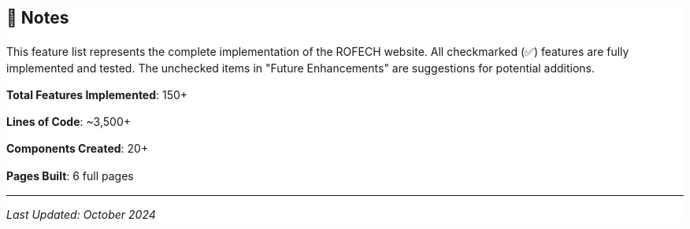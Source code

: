 ## 📝 Notes

This feature list represents the complete implementation of the ROFECH website. All checkmarked (✅) features are fully implemented and tested. The unchecked items in "Future Enhancements" are suggestions for potential additions.

**Total Features Implemented**: 150+

**Lines of Code**: ~3,500+

**Components Created**: 20+

**Pages Built**: 6 full pages

---

*Last Updated: October 2024*

